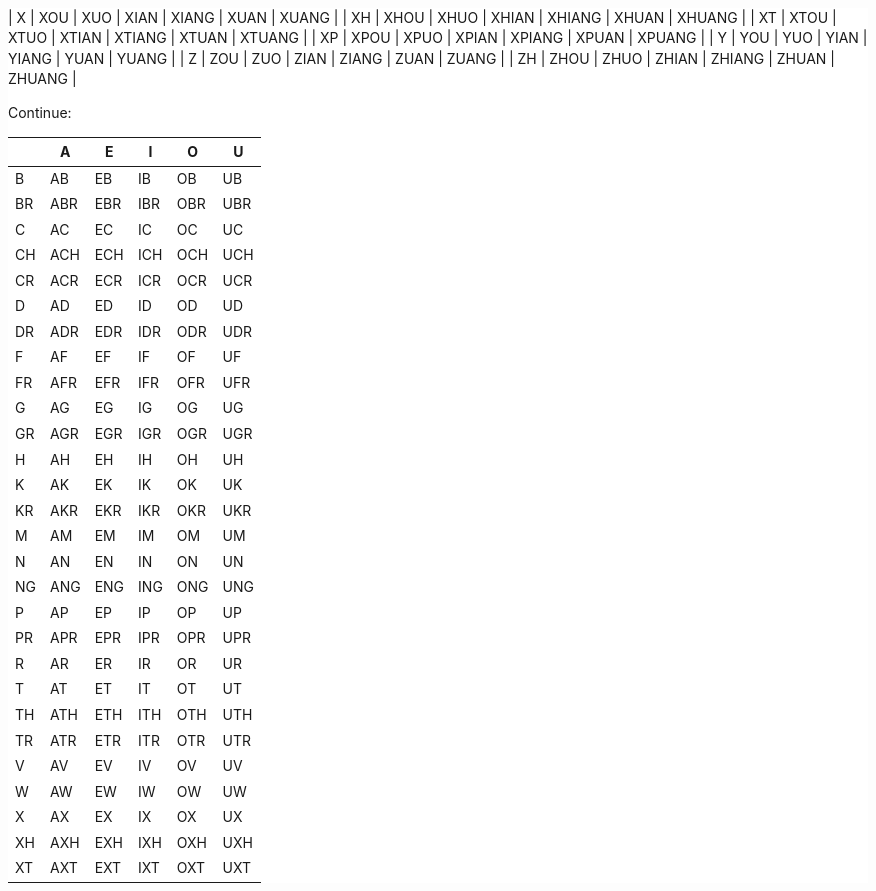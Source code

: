 | X   | XOU  | XUO  | XIAN  | XIANG  | XUAN  | XUANG                  |
| XH  | XHOU | XHUO | XHIAN | XHIANG | XHUAN | XHUANG                 |
| XT  | XTOU | XTUO | XTIAN | XTIANG | XTUAN | XTUANG                 |
| XP  | XPOU | XPUO | XPIAN | XPIANG | XPUAN | XPUANG                 |
| Y   | YOU  | YUO  | YIAN  | YIANG  | YUAN  | YUANG                  |
| Z   | ZOU  | ZUO  | ZIAN  | ZIANG  | ZUAN  | ZUANG                  |
| ZH  | ZHOU | ZHUO | ZHIAN | ZHIANG | ZHUAN | ZHUANG                 |

Continue:

|     | A   | E   | I   | O   | U   |
| --- | --- | --- | --- | --- | --- |
| B   | AB  | EB  | IB  | OB  | UB  |
| BR  | ABR | EBR | IBR | OBR | UBR |
| C   | AC  | EC  | IC  | OC  | UC  |
| CH  | ACH | ECH | ICH | OCH | UCH |
| CR  | ACR | ECR | ICR | OCR | UCR |
| D   | AD  | ED  | ID  | OD  | UD  |
| DR  | ADR | EDR | IDR | ODR | UDR |
| F   | AF  | EF  | IF  | OF  | UF  |
| FR  | AFR | EFR | IFR | OFR | UFR |
| G   | AG  | EG  | IG  | OG  | UG  |
| GR  | AGR | EGR | IGR | OGR | UGR |
| H   | AH  | EH  | IH  | OH  | UH  |
| K   | AK  | EK  | IK  | OK  | UK  |
| KR  | AKR | EKR | IKR | OKR | UKR |
| M   | AM  | EM  | IM  | OM  | UM  |
| N   | AN  | EN  | IN  | ON  | UN  |
| NG  | ANG | ENG | ING | ONG | UNG |
| P   | AP  | EP  | IP  | OP  | UP  |
| PR  | APR | EPR | IPR | OPR | UPR |
| R   | AR  | ER  | IR  | OR  | UR  |
| T   | AT  | ET  | IT  | OT  | UT  |
| TH  | ATH | ETH | ITH | OTH | UTH |
| TR  | ATR | ETR | ITR | OTR | UTR |
| V   | AV  | EV  | IV  | OV  | UV  |
| W   | AW  | EW  | IW  | OW  | UW  |
| X   | AX  | EX  | IX  | OX  | UX  |
| XH  | AXH | EXH | IXH | OXH | UXH |
| XT  | AXT | EXT | IXT | OXT | UXT |